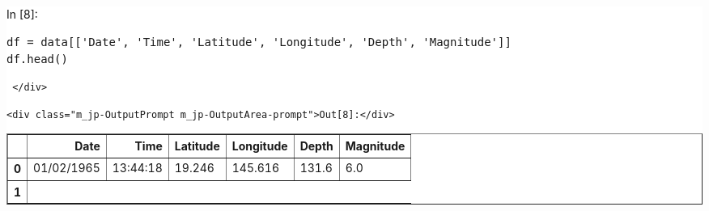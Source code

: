 </div>

</div>

</div>

</div><div class="m_jp-Cell m_jp-CodeCell m_jp-Notebook-cell">
<div class="m_jp-Cell-inputWrapper">
<div class="m_jp-Collapser m_jp-InputCollapser m_jp-Cell-inputCollapser">
</div>
<div class="m_jp-InputArea m_jp-Cell-inputArea">
<div class="m_jp-InputPrompt m_jp-InputArea-prompt">In [8]:</div>
<div class="m_jp-CodeMirrorEditor m_jp-Editor m_jp-InputArea-editor">
     <div class="m_CodeMirror m_cm-s-jupyter">
<div class="m_highlight m_hl-ipython3"><pre><span></span><span class="m_n">df</span> <span class="m_o">=</span> <span class="m_n">data</span><span class="m_p">[[</span><span class="m_s1">&#39;Date&#39;</span><span class="m_p">,</span> <span class="m_s1">&#39;Time&#39;</span><span class="m_p">,</span> <span class="m_s1">&#39;Latitude&#39;</span><span class="m_p">,</span> <span class="m_s1">&#39;Longitude&#39;</span><span class="m_p">,</span> <span class="m_s1">&#39;Depth&#39;</span><span class="m_p">,</span> <span class="m_s1">&#39;Magnitude&#39;</span><span class="m_p">]]</span>
<span class="m_n">df</span><span class="m_o">.</span><span class="m_n">head</span><span class="m_p">()</span>
</pre></div>

     </div>
</div>
</div>
</div>

<div class="m_jp-Cell-outputWrapper">
<div class="m_jp-Collapser m_jp-OutputCollapser m_jp-Cell-outputCollapser">
</div>


<div class="m_jp-OutputArea m_jp-Cell-outputArea">
<div class="m_jp-OutputArea-child m_jp-OutputArea-executeResult">
    
    <div class="m_jp-OutputPrompt m_jp-OutputArea-prompt">Out[8]:</div>



<div class="m_jp-RenderedHTMLCommon m_jp-RenderedHTML m_jp-OutputArea-output m_jp-OutputArea-executeResult">
<div>

<table border="1" class="m_dataframe">
  <thead>
    <tr style="text-align:right">
      <th></th>
      <th>Date</th>
      <th>Time</th>
      <th>Latitude</th>
      <th>Longitude</th>
      <th>Depth</th>
      <th>Magnitude</th>
    </tr>
  </thead>
  <tbody>
    <tr>
      <th>0</th>
      <td>01/02/1965</td>
      <td>13:44:18</td>
      <td>19.246</td>
      <td>145.616</td>
      <td>131.6</td>
      <td>6.0</td>
    </tr>
    <tr>
      <th>1</th>